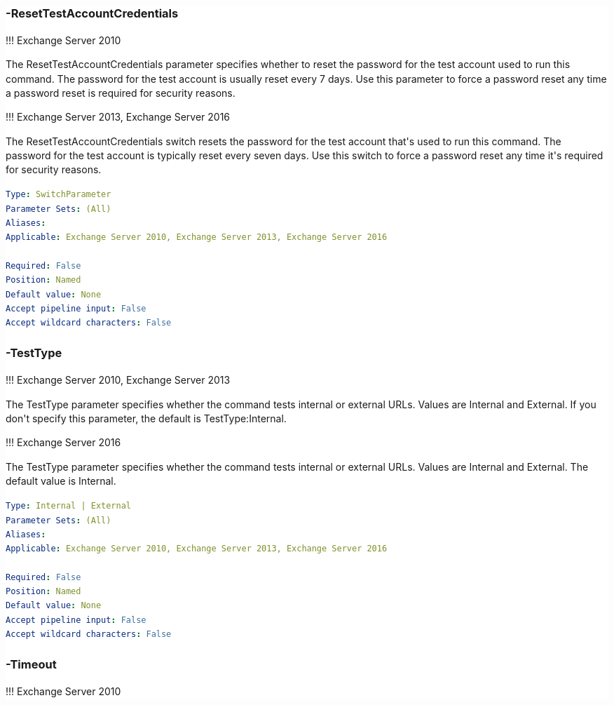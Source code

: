 ### -ResetTestAccountCredentials
!!! Exchange Server 2010

The ResetTestAccountCredentials parameter specifies whether to reset the password for the test account used to run this command. The password for the test account is usually reset every 7 days. Use this parameter to force a password reset any time a password reset is required for security reasons.



!!! Exchange Server 2013, Exchange Server 2016

The ResetTestAccountCredentials switch resets the password for the test account that's used to run this command. The password for the test account is typically reset every seven days. Use this switch to force a password reset any time it's required for security reasons.



```yaml
Type: SwitchParameter
Parameter Sets: (All)
Aliases:
Applicable: Exchange Server 2010, Exchange Server 2013, Exchange Server 2016

Required: False
Position: Named
Default value: None
Accept pipeline input: False
Accept wildcard characters: False
```

### -TestType
!!! Exchange Server 2010, Exchange Server 2013

The TestType parameter specifies whether the command tests internal or external URLs. Values are Internal and External. If you don't specify this parameter, the default is TestType:Internal.



!!! Exchange Server 2016

The TestType parameter specifies whether the command tests internal or external URLs. Values are Internal and External. The default value is Internal.



```yaml
Type: Internal | External
Parameter Sets: (All)
Aliases:
Applicable: Exchange Server 2010, Exchange Server 2013, Exchange Server 2016

Required: False
Position: Named
Default value: None
Accept pipeline input: False
Accept wildcard characters: False
```

### -Timeout
!!! Exchange Server 2010
